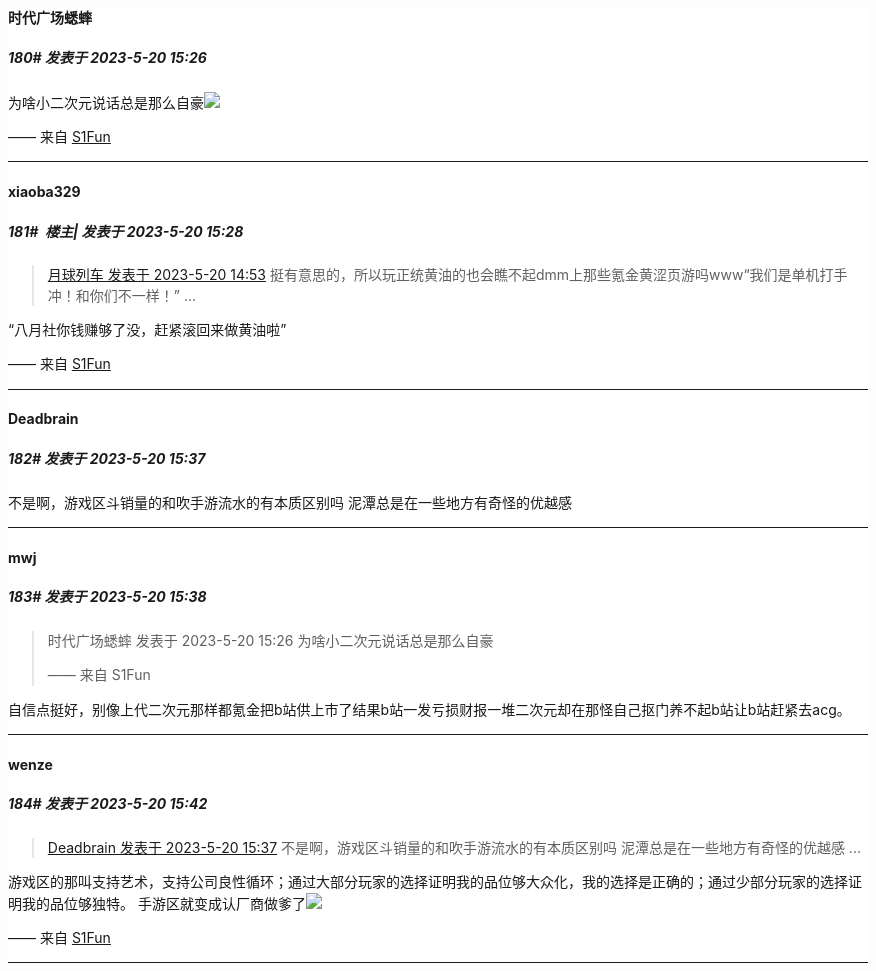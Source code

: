 ####  时代广场蟋蟀  
##### 180#       发表于 2023-5-20 15:26

为啥小二次元说话总是那么自豪<img src="https://static.saraba1st.com/image/smiley/face2017/035.png" referrerpolicy="no-referrer">

—— 来自 [S1Fun](https://s1fun.koalcat.com)


*****

####  xiaoba329  
##### 181#         楼主| 发表于 2023-5-20 15:28

<blockquote><a href="httphttps://bbs.saraba1st.com/2b/forum.php?mod=redirect&amp;goto=findpost&amp;pid=60917307&amp;ptid=2135085" target="_blank">月球列车 发表于 2023-5-20 14:53</a>
挺有意思的，所以玩正统黄油的也会瞧不起dmm上那些氪金黄涩页游吗www“我们是单机打手冲！和你们不一样！” ...</blockquote>
“八月社你钱赚够了没，赶紧滚回来做黄油啦”

—— 来自 [S1Fun](https://s1fun.koalcat.com)


*****

####  Deadbrain  
##### 182#       发表于 2023-5-20 15:37

不是啊，游戏区斗销量的和吹手游流水的有本质区别吗
泥潭总是在一些地方有奇怪的优越感

*****

####  mwj  
##### 183#       发表于 2023-5-20 15:38

<blockquote>时代广场蟋蟀 发表于 2023-5-20 15:26
为啥小二次元说话总是那么自豪

—— 来自 S1Fun</blockquote>
自信点挺好，别像上代二次元那样都氪金把b站供上市了结果b站一发亏损财报一堆二次元却在那怪自己抠门养不起b站让b站赶紧去acg。

*****

####  wenze  
##### 184#       发表于 2023-5-20 15:42

<blockquote><a href="httphttps://bbs.saraba1st.com/2b/forum.php?mod=redirect&amp;goto=findpost&amp;pid=60917859&amp;ptid=2135085" target="_blank">Deadbrain 发表于 2023-5-20 15:37</a>
不是啊，游戏区斗销量的和吹手游流水的有本质区别吗
泥潭总是在一些地方有奇怪的优越感 ...</blockquote>
游戏区的那叫支持艺术，支持公司良性循环；通过大部分玩家的选择证明我的品位够大众化，我的选择是正确的；通过少部分玩家的选择证明我的品位够独特。
手游区就变成认厂商做爹了<img src="https://static.saraba1st.com/image/smiley/face2017/067.png" referrerpolicy="no-referrer">

—— 来自 [S1Fun](https://s1fun.koalcat.com)

*****
